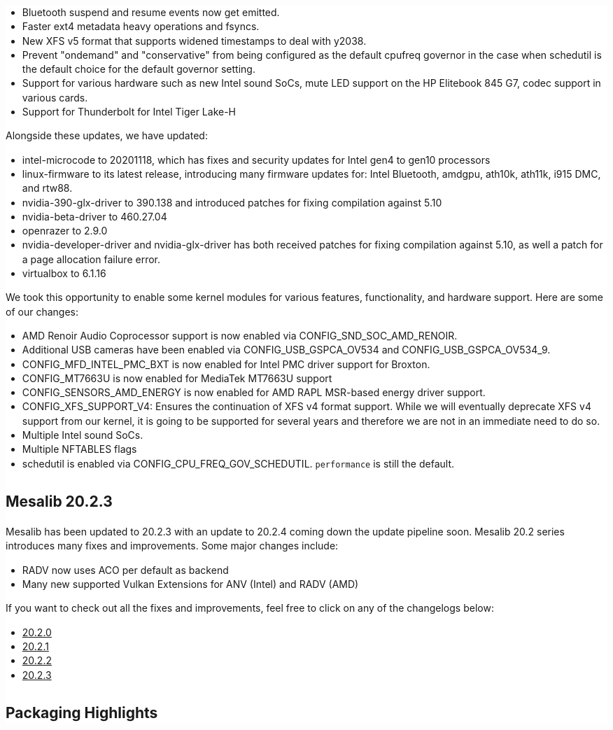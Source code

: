 - Bluetooth suspend and resume events now get emitted.
- Faster ext4 metadata heavy operations and fsyncs.
- New XFS v5 format that supports widened timestamps to deal with y2038.
- Prevent "ondemand" and "conservative" from being configured as the default cpufreq governor in the case when schedutil is the default choice for the default governor setting.
- Support for various hardware such as new Intel sound SoCs, mute LED support on the HP Elitebook 845 G7, codec support in various cards.
- Support for Thunderbolt for Intel Tiger Lake-H

Alongside these updates, we have updated:

- intel-microcode to 20201118, which has fixes and security updates for Intel gen4 to gen10 processors
- linux-firmware to its latest release, introducing many firmware updates for: Intel Bluetooth, amdgpu, ath10k, ath11k, i915 DMC, and rtw88.
- nvidia-390-glx-driver to 390.138 and introduced patches for fixing compilation against 5.10
- nvidia-beta-driver to 460.27.04
- openrazer to 2.9.0
- nvidia-developer-driver and nvidia-glx-driver has both received patches for fixing compilation against 5.10, as well a patch for a page allocation failure error.
- virtualbox to 6.1.16

We took this opportunity to enable some kernel modules for various features, functionality, and hardware support. Here are some of our changes:

- AMD Renoir Audio Coprocessor support is now enabled via CONFIG_SND_SOC_AMD_RENOIR.
- Additional USB cameras have been enabled via CONFIG_USB_GSPCA_OV534 and CONFIG_USB_GSPCA_OV534_9.
- CONFIG_MFD_INTEL_PMC_BXT is now enabled for Intel PMC driver support for Broxton.
- CONFIG_MT7663U is now enabled for MediaTek MT7663U support
- CONFIG_SENSORS_AMD_ENERGY is now enabled for AMD RAPL MSR-based energy driver support.
- CONFIG_XFS_SUPPORT_V4: Ensures the continuation of XFS v4 format support. While we will eventually deprecate XFS v4 support from our kernel, it is going to be supported for several years and therefore we are not in an immediate need to do so.
- Multiple Intel sound SoCs.
- Multiple NFTABLES flags
- schedutil is enabled via CONFIG_CPU_FREQ_GOV_SCHEDUTIL. `performance` is still the default.

## Mesalib 20.2.3

Mesalib has been updated to 20.2.3 with an update to 20.2.4 coming down the update pipeline soon. Mesalib 20.2 series introduces many fixes and improvements. Some major changes include:

- RADV now uses ACO per default as backend
- Many new supported Vulkan Extensions for ANV (Intel) and RADV (AMD)

If you want to check out all the fixes and improvements, feel free to click on any of the changelogs below:

- [20.2.0](https://docs.mesa3d.org/relnotes/20.2.0.html)
- [20.2.1](https://docs.mesa3d.org/relnotes/20.2.1.html)
- [20.2.2](https://docs.mesa3d.org/relnotes/20.2.2.html)
- [20.2.3](https://docs.mesa3d.org/relnotes/20.2.3.html)

## Packaging Highlights
